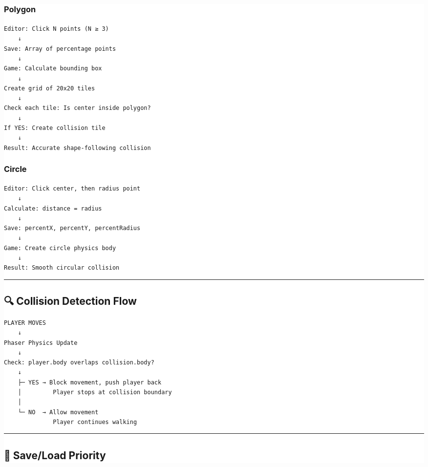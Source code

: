 ### Polygon
```
Editor: Click N points (N ≥ 3)
    ↓
Save: Array of percentage points
    ↓
Game: Calculate bounding box
    ↓
Create grid of 20x20 tiles
    ↓
Check each tile: Is center inside polygon?
    ↓
If YES: Create collision tile
    ↓
Result: Accurate shape-following collision
```

### Circle
```
Editor: Click center, then radius point
    ↓
Calculate: distance = radius
    ↓
Save: percentX, percentY, percentRadius
    ↓
Game: Create circle physics body
    ↓
Result: Smooth circular collision
```

---

## 🔍 Collision Detection Flow

```
PLAYER MOVES
    ↓
Phaser Physics Update
    ↓
Check: player.body overlaps collision.body?
    ↓
    ├─ YES → Block movement, push player back
    │         Player stops at collision boundary
    │
    └─ NO  → Allow movement
              Player continues walking
```

---

## 💾 Save/Load Priority
